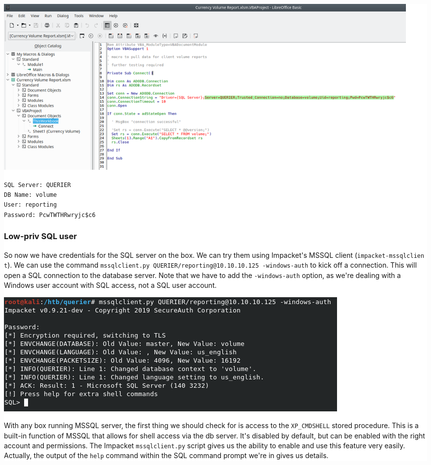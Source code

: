 <a href="/assets/htb-querier/libreoffice_macrocode.png"><img src="/assets/htb-querier/libreoffice_macrocode.png" width="95%"></a>

```
SQL Server: QUERIER
DB Name: volume
User: reporting
Password: PcwTWTHRwryjc$c6
```

### Low-priv SQL user

So now we have credentials for the SQL server on the box. We can try them using Impacket's MSSQL client (`impacket-mssqlclient`). We can use the command `mssqlclient.py QUERIER/reporting@10.10.10.125 -windows-auth` to kick off a connection. This will open a SQL connection to the database server. Note that we have to add the `-windows-auth` option, as we're dealing with a Windows user account with SQL access, not a SQL user account.

![](/assets/htb-querier/sql_shell_reporting.png)


With any box running MSSQL server, the first thing we should check for is access to the `XP_CMDSHELL` stored procedure. This is a built-in function of MSSQL that allows for shell access via the db server. It's disabled by default, but can be enabled with the right account and permissions. The Impacket `mssqlclient.py` script gives us the ability to enable and use this feature very easily. Actually, the output of the `help` command within the SQL command prompt we're in gives us details.
